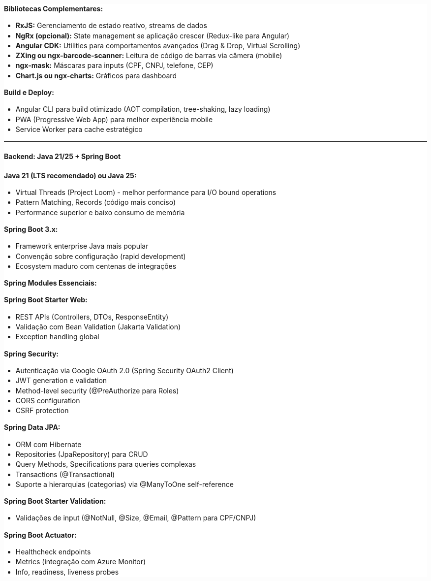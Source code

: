 **Bibliotecas Complementares:**
- **RxJS:** Gerenciamento de estado reativo, streams de dados
- **NgRx (opcional):** State management se aplicação crescer (Redux-like para Angular)
- **Angular CDK:** Utilities para comportamentos avançados (Drag & Drop, Virtual Scrolling)
- **ZXing ou ngx-barcode-scanner:** Leitura de código de barras via câmera (mobile)
- **ngx-mask:** Máscaras para inputs (CPF, CNPJ, telefone, CEP)
- **Chart.js ou ngx-charts:** Gráficos para dashboard

**Build e Deploy:**
- Angular CLI para build otimizado (AOT compilation, tree-shaking, lazy loading)
- PWA (Progressive Web App) para melhor experiência mobile
- Service Worker para cache estratégico

---

#### Backend: Java 21/25 + Spring Boot

**Java 21 (LTS recomendado) ou Java 25:**
- Virtual Threads (Project Loom) - melhor performance para I/O bound operations
- Pattern Matching, Records (código mais conciso)
- Performance superior e baixo consumo de memória

**Spring Boot 3.x:**
- Framework enterprise Java mais popular
- Convenção sobre configuração (rapid development)
- Ecosystem maduro com centenas de integrações

**Spring Modules Essenciais:**

**Spring Boot Starter Web:**
- REST APIs (Controllers, DTOs, ResponseEntity)
- Validação com Bean Validation (Jakarta Validation)
- Exception handling global

**Spring Security:**
- Autenticação via Google OAuth 2.0 (Spring Security OAuth2 Client)
- JWT generation e validation
- Method-level security (@PreAuthorize para Roles)
- CORS configuration
- CSRF protection

**Spring Data JPA:**
- ORM com Hibernate
- Repositories (JpaRepository) para CRUD
- Query Methods, Specifications para queries complexas
- Transactions (@Transactional)
- Suporte a hierarquias (categorias) via @ManyToOne self-reference

**Spring Boot Starter Validation:**
- Validações de input (@NotNull, @Size, @Email, @Pattern para CPF/CNPJ)

**Spring Boot Actuator:**
- Healthcheck endpoints
- Metrics (integração com Azure Monitor)
- Info, readiness, liveness probes
